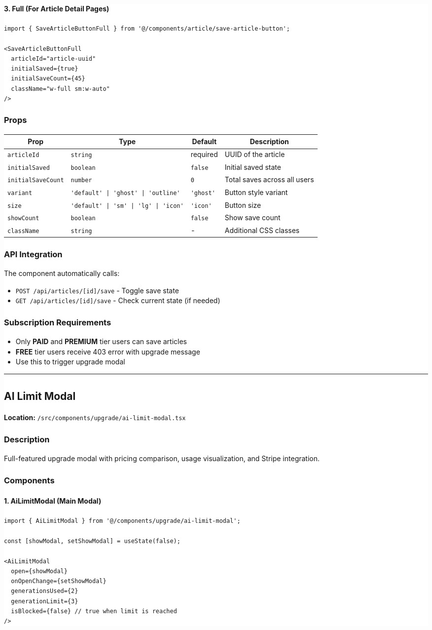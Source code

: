 #### 3. Full (For Article Detail Pages)
```tsx
import { SaveArticleButtonFull } from '@/components/article/save-article-button';

<SaveArticleButtonFull
  articleId="article-uuid"
  initialSaved={true}
  initialSaveCount={45}
  className="w-full sm:w-auto"
/>
```

### Props

| Prop | Type | Default | Description |
|------|------|---------|-------------|
| `articleId` | `string` | required | UUID of the article |
| `initialSaved` | `boolean` | `false` | Initial saved state |
| `initialSaveCount` | `number` | `0` | Total saves across all users |
| `variant` | `'default' \| 'ghost' \| 'outline'` | `'ghost'` | Button style variant |
| `size` | `'default' \| 'sm' \| 'lg' \| 'icon'` | `'icon'` | Button size |
| `showCount` | `boolean` | `false` | Show save count |
| `className` | `string` | - | Additional CSS classes |

### API Integration
The component automatically calls:
- `POST /api/articles/[id]/save` - Toggle save state
- `GET /api/articles/[id]/save` - Check current state (if needed)

### Subscription Requirements
- Only **PAID** and **PREMIUM** tier users can save articles
- **FREE** tier users receive 403 error with upgrade message
- Use this to trigger upgrade modal

---

## AI Limit Modal

**Location:** `/src/components/upgrade/ai-limit-modal.tsx`

### Description
Full-featured upgrade modal with pricing comparison, usage visualization, and Stripe integration.

### Components

#### 1. AiLimitModal (Main Modal)
```tsx
import { AiLimitModal } from '@/components/upgrade/ai-limit-modal';

const [showModal, setShowModal] = useState(false);

<AiLimitModal
  open={showModal}
  onOpenChange={setShowModal}
  generationsUsed={2}
  generationLimit={3}
  isBlocked={false} // true when limit is reached
/>
```